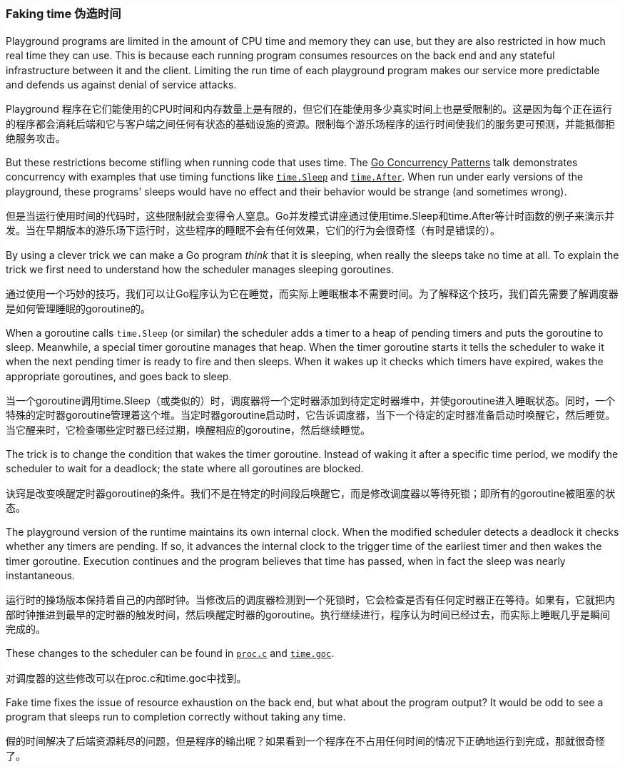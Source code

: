 ### Faking time 伪造时间

Playground programs are limited in the amount of CPU time and memory they can use, but they are also restricted in how much real time they can use. This is because each running program consumes resources on the back end and any stateful infrastructure between it and the client. Limiting the run time of each playground program makes our service more predictable and defends us against denial of service attacks.

Playground 程序在它们能使用的CPU时间和内存数量上是有限的，但它们在能使用多少真实时间上也是受限制的。这是因为每个正在运行的程序都会消耗后端和它与客户端之间任何有状态的基础设施的资源。限制每个游乐场程序的运行时间使我们的服务更可预测，并能抵御拒绝服务攻击。

But these restrictions become stifling when running code that uses time. The [Go Concurrency Patterns](https://go.dev/talks/2012/concurrency.slide) talk demonstrates concurrency with examples that use timing functions like [`time.Sleep`](https://go.dev/pkg/time/#Sleep) and [`time.After`](https://go.dev/pkg/time/#After). When run under early versions of the playground, these programs' sleeps would have no effect and their behavior would be strange (and sometimes wrong).

但是当运行使用时间的代码时，这些限制就会变得令人窒息。Go并发模式讲座通过使用time.Sleep和time.After等计时函数的例子来演示并发。当在早期版本的游乐场下运行时，这些程序的睡眠不会有任何效果，它们的行为会很奇怪（有时是错误的）。

By using a clever trick we can make a Go program *think* that it is sleeping, when really the sleeps take no time at all. To explain the trick we first need to understand how the scheduler manages sleeping goroutines.

通过使用一个巧妙的技巧，我们可以让Go程序认为它在睡觉，而实际上睡眠根本不需要时间。为了解释这个技巧，我们首先需要了解调度器是如何管理睡眠的goroutine的。

When a goroutine calls `time.Sleep` (or similar) the scheduler adds a timer to a heap of pending timers and puts the goroutine to sleep. Meanwhile, a special timer goroutine manages that heap. When the timer goroutine starts it tells the scheduler to wake it when the next pending timer is ready to fire and then sleeps. When it wakes up it checks which timers have expired, wakes the appropriate goroutines, and goes back to sleep.

当一个goroutine调用time.Sleep（或类似的）时，调度器将一个定时器添加到待定定时器堆中，并使goroutine进入睡眠状态。同时，一个特殊的定时器goroutine管理着这个堆。当定时器goroutine启动时，它告诉调度器，当下一个待定的定时器准备启动时唤醒它，然后睡觉。当它醒来时，它检查哪些定时器已经过期，唤醒相应的goroutine，然后继续睡觉。

The trick is to change the condition that wakes the timer goroutine. Instead of waking it after a specific time period, we modify the scheduler to wait for a deadlock; the state where all goroutines are blocked.

诀窍是改变唤醒定时器goroutine的条件。我们不是在特定的时间段后唤醒它，而是修改调度器以等待死锁；即所有的goroutine被阻塞的状态。

The playground version of the runtime maintains its own internal clock. When the modified scheduler detects a deadlock it checks whether any timers are pending. If so, it advances the internal clock to the trigger time of the earliest timer and then wakes the timer goroutine. Execution continues and the program believes that time has passed, when in fact the sleep was nearly instantaneous.

运行时的操场版本保持着自己的内部时钟。当修改后的调度器检测到一个死锁时，它会检查是否有任何定时器正在等待。如果有，它就把内部时钟推进到最早的定时器的触发时间，然后唤醒定时器的goroutine。执行继续进行，程序认为时间已经过去，而实际上睡眠几乎是瞬间完成的。

These changes to the scheduler can be found in [`proc.c`](https://go.dev/cl/73110043) and [`time.goc`](https://go.dev/cl/73110043).

对调度器的这些修改可以在proc.c和time.goc中找到。

Fake time fixes the issue of resource exhaustion on the back end, but what about the program output? It would be odd to see a program that sleeps run to completion correctly without taking any time.

假的时间解决了后端资源耗尽的问题，但是程序的输出呢？如果看到一个程序在不占用任何时间的情况下正确地运行到完成，那就很奇怪了。

